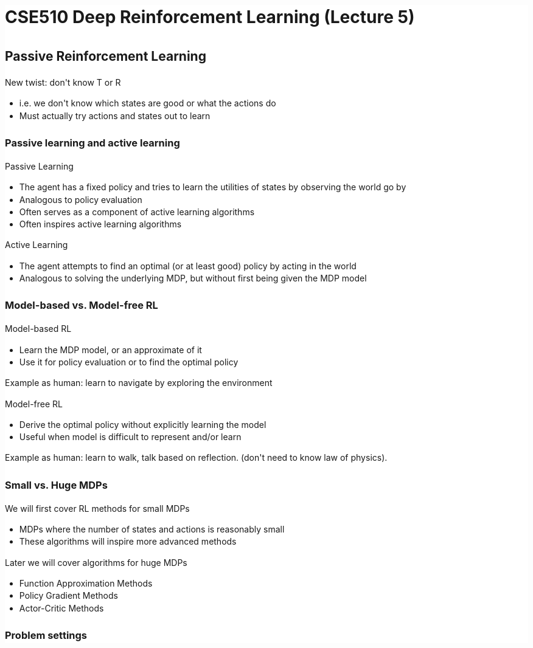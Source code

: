 # CSE510 Deep Reinforcement Learning (Lecture 5)

## Passive Reinforcement Learning

New twist: don't know T or R

- i.e. we don't know which states are good or what the actions do
- Must actually try actions and states out to learn

### Passive learning and active learning

Passive Learning

- The agent has a fixed policy and tries to learn the utilities of states by observing the world go by
- Analogous to policy evaluation
- Often serves as a component of active learning algorithms
- Often inspires active learning algorithms

Active Learning

- The agent attempts to find an optimal (or at least good) policy by acting in the world
- Analogous to solving the underlying MDP, but without first being given the MDP model

### Model-based vs. Model-free RL

Model-based RL

- Learn the MDP model, or an approximate of it
- Use it for policy evaluation or to find the optimal policy

Example as human: learn to navigate by exploring the environment

Model-free RL

- Derive the optimal policy without explicitly learning the model
- Useful when model is difficult to represent and/or learn

Example as human: learn to walk, talk based on reflection. (don't need to know law of physics).

### Small vs. Huge MDPs

We will first cover RL methods for small MDPs

- MDPs where the number of states and actions is reasonably small
- These algorithms will inspire more advanced methods

Later we will cover algorithms for huge MDPs

- Function Approximation Methods
- Policy Gradient Methods
- Actor-Critic Methods

### Problem settings
